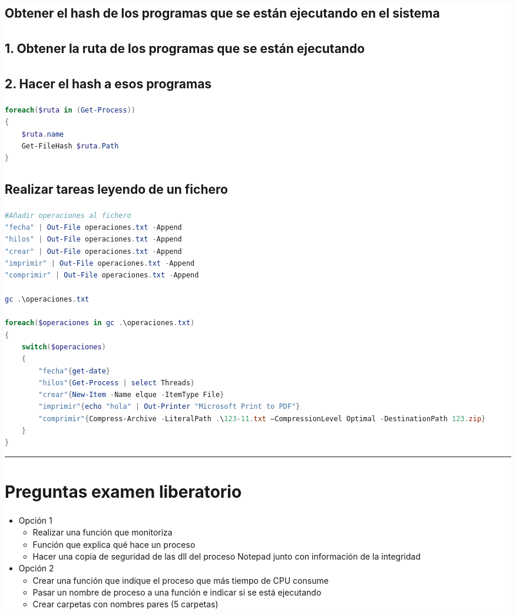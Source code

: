```PowerShell
```


## Obtener el hash de los programas que se están ejecutando en el sistema
## 1. Obtener la ruta de los programas que se están ejecutando
## 2. Hacer el hash a esos programas
```PowerShell
foreach($ruta in (Get-Process))
{
    $ruta.name
    Get-FileHash $ruta.Path
}
```

## Realizar tareas leyendo de un fichero
```PowerShell
#Añadir operaciones al fichero
"fecha" | Out-File operaciones.txt -Append
"hilos" | Out-File operaciones.txt -Append
"crear" | Out-File operaciones.txt -Append
"imprimir" | Out-File operaciones.txt -Append
"comprimir" | Out-File operaciones.txt -Append

gc .\operaciones.txt

foreach($operaciones in gc .\operaciones.txt)
{
    switch($operaciones)
    {
        "fecha"{get-date}
        "hilos"{Get-Process | select Threads}
        "crear"{New-Item -Name elque -ItemType File}
        "imprimir"{echo "hola" | Out-Printer "Microsoft Print to PDF"}
        "comprimir"{Compress-Archive -LiteralPath .\123-11.txt –CompressionLevel Optimal -DestinationPath 123.zip}
    }
}
```

---------------

# Preguntas examen liberatorio
- Opción 1
    - Realizar una función que monitoriza
    - Función que explica qué hace un proceso
    - Hacer una copia de seguridad de las dll del proceso Notepad junto con información de la integridad
- Opción 2
    - Crear una función que indique el proceso que más tiempo de CPU consume
    - Pasar un nombre de proceso a una función e indicar si se está ejecutando
    - Crear carpetas con nombres pares (5 carpetas)
